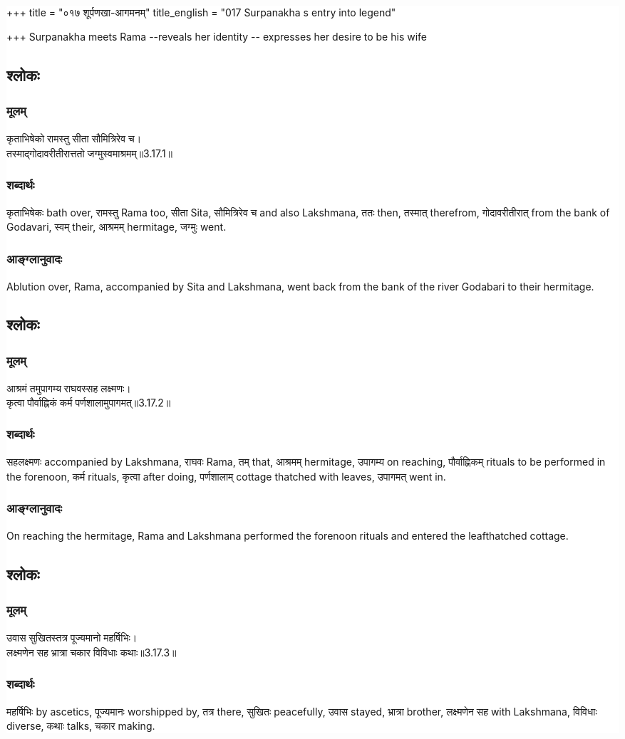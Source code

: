 +++
title = "०१७ शूर्पणखा-आगमनम्"
title_english = "017 Surpanakha s entry into legend"

+++
Surpanakha meets Rama --reveals her identity -- expresses her desire to
be his wife



## श्लोकः
### मूलम्
कृताभिषेको रामस्तु सीता सौमित्रिरेव च।  
तस्माद्गोदावरीतीरात्ततो जग्मुस्वमाश्रमम्॥3.17.1॥

### शब्दार्थः
कृताभिषेकः bath over, रामस्तु Rama too, सीता Sita, सौमित्रिरेव च and also Lakshmana, ततः then, तस्मात् therefrom, गोदावरीतीरात् from the bank of Godavari, स्वम् their, आश्रमम् hermitage, जग्मुः went.

### आङ्ग्लानुवादः
Ablution over, Rama, accompanied by Sita and Lakshmana, went back from the bank of the river Godabari to their hermitage.



## श्लोकः
### मूलम्
आश्रमं तमुपागम्य राघवस्सह लक्ष्मणः।  
कृत्वा पौर्वाह्णिकं कर्म पर्णशालामुपागमत्॥3.17.2॥

### शब्दार्थः
सहलक्ष्मणः accompanied by Lakshmana, राघवः Rama, तम् that, आश्रमम् hermitage, उपागम्य on reaching, पौर्वाह्णिकम् rituals to be performed in the forenoon, कर्म rituals, कृत्वा after doing, पर्णशालाम् cottage thatched with leaves, उपागमत् went in.

### आङ्ग्लानुवादः
On reaching the hermitage, Rama and Lakshmana performed the forenoon rituals and entered the leafthatched cottage.



## श्लोकः
### मूलम्
उवास सुखितस्तत्र पूज्यमानो महर्षिभिः।  
लक्ष्मणेन सह भ्रात्रा चकार विविधाः कथाः॥3.17.3॥

### शब्दार्थः
महर्षिभिः by ascetics, पूज्यमानः worshipped by, तत्र there, सुखितः peacefully, उवास stayed, भ्रात्रा brother, लक्ष्मणेन सह with Lakshmana, विविधाः diverse, कथाः talks, चकार making.
